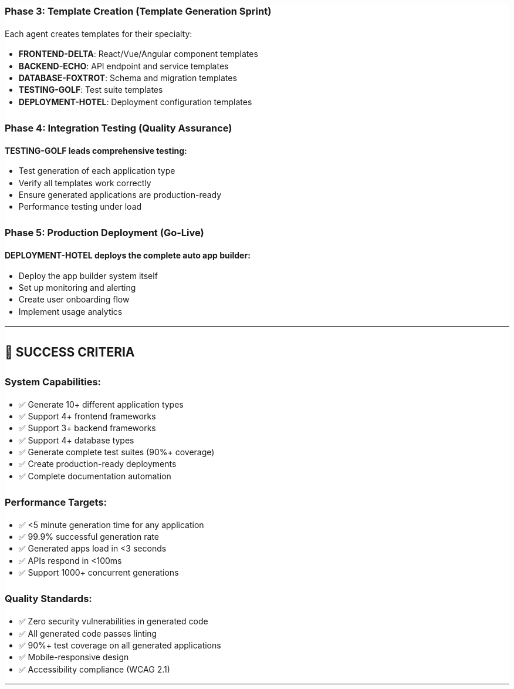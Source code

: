 ### **Phase 3: Template Creation (Template Generation Sprint)**

Each agent creates templates for their specialty:
- **FRONTEND-DELTA**: React/Vue/Angular component templates
- **BACKEND-ECHO**: API endpoint and service templates  
- **DATABASE-FOXTROT**: Schema and migration templates
- **TESTING-GOLF**: Test suite templates
- **DEPLOYMENT-HOTEL**: Deployment configuration templates

### **Phase 4: Integration Testing (Quality Assurance)**

**TESTING-GOLF leads comprehensive testing:**
- Test generation of each application type
- Verify all templates work correctly
- Ensure generated applications are production-ready
- Performance testing under load

### **Phase 5: Production Deployment (Go-Live)**

**DEPLOYMENT-HOTEL deploys the complete auto app builder:**
- Deploy the app builder system itself
- Set up monitoring and alerting
- Create user onboarding flow
- Implement usage analytics

---

## 🎯 **SUCCESS CRITERIA**

### **System Capabilities:**
- ✅ Generate 10+ different application types
- ✅ Support 4+ frontend frameworks
- ✅ Support 3+ backend frameworks  
- ✅ Support 4+ database types
- ✅ Generate complete test suites (90%+ coverage)
- ✅ Create production-ready deployments
- ✅ Complete documentation automation

### **Performance Targets:**
- ✅ <5 minute generation time for any application
- ✅ 99.9% successful generation rate
- ✅ Generated apps load in <3 seconds
- ✅ APIs respond in <100ms
- ✅ Support 1000+ concurrent generations

### **Quality Standards:**
- ✅ Zero security vulnerabilities in generated code
- ✅ All generated code passes linting
- ✅ 90%+ test coverage on all generated applications
- ✅ Mobile-responsive design
- ✅ Accessibility compliance (WCAG 2.1)

---